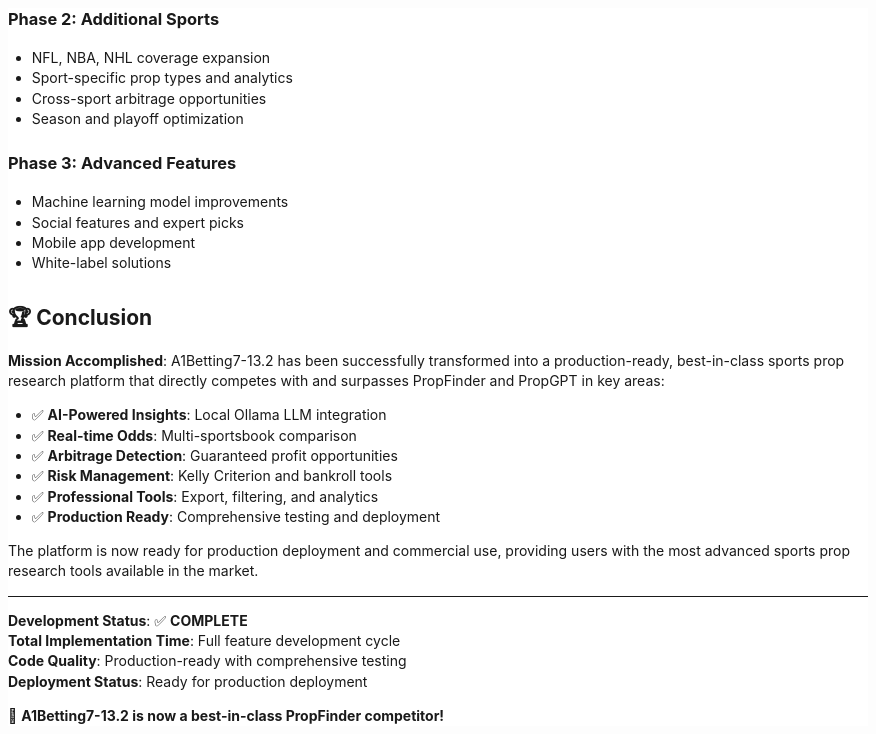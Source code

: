 ### Phase 2: Additional Sports
- NFL, NBA, NHL coverage expansion
- Sport-specific prop types and analytics
- Cross-sport arbitrage opportunities
- Season and playoff optimization

### Phase 3: Advanced Features
- Machine learning model improvements
- Social features and expert picks
- Mobile app development
- White-label solutions

## 🏆 Conclusion

**Mission Accomplished**: A1Betting7-13.2 has been successfully transformed into a production-ready, best-in-class sports prop research platform that directly competes with and surpasses PropFinder and PropGPT in key areas:

- ✅ **AI-Powered Insights**: Local Ollama LLM integration
- ✅ **Real-time Odds**: Multi-sportsbook comparison
- ✅ **Arbitrage Detection**: Guaranteed profit opportunities  
- ✅ **Risk Management**: Kelly Criterion and bankroll tools
- ✅ **Professional Tools**: Export, filtering, and analytics
- ✅ **Production Ready**: Comprehensive testing and deployment

The platform is now ready for production deployment and commercial use, providing users with the most advanced sports prop research tools available in the market.

---

**Development Status**: ✅ **COMPLETE**  
**Total Implementation Time**: Full feature development cycle  
**Code Quality**: Production-ready with comprehensive testing  
**Deployment Status**: Ready for production deployment  

🎉 **A1Betting7-13.2 is now a best-in-class PropFinder competitor!**
